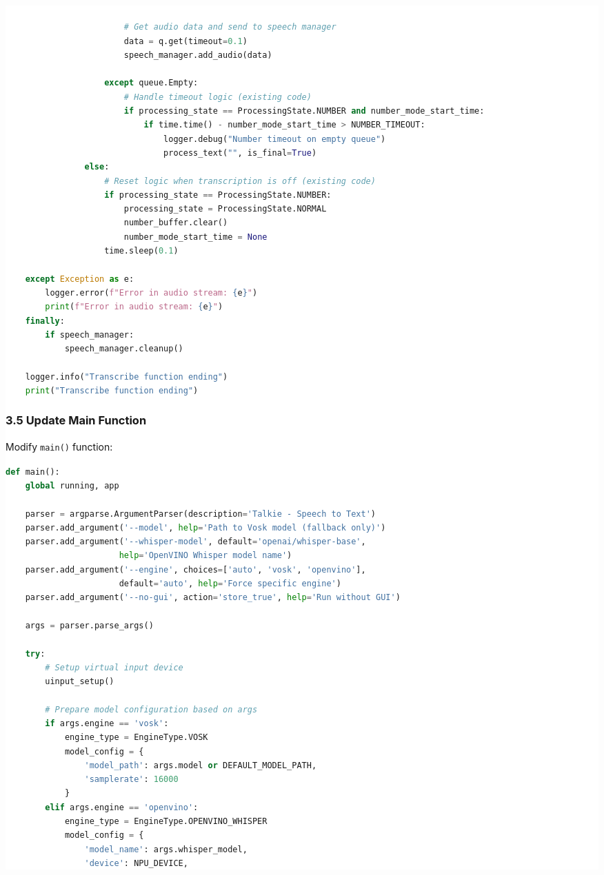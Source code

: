 ```python
                        
                        # Get audio data and send to speech manager
                        data = q.get(timeout=0.1)
                        speech_manager.add_audio(data)
                        
                    except queue.Empty:
                        # Handle timeout logic (existing code)
                        if processing_state == ProcessingState.NUMBER and number_mode_start_time:
                            if time.time() - number_mode_start_time > NUMBER_TIMEOUT:
                                logger.debug("Number timeout on empty queue")
                                process_text("", is_final=True)
                else:
                    # Reset logic when transcription is off (existing code)
                    if processing_state == ProcessingState.NUMBER:
                        processing_state = ProcessingState.NORMAL
                        number_buffer.clear()
                        number_mode_start_time = None
                    time.sleep(0.1)
                    
    except Exception as e:
        logger.error(f"Error in audio stream: {e}")
        print(f"Error in audio stream: {e}")
    finally:
        if speech_manager:
            speech_manager.cleanup()
    
    logger.info("Transcribe function ending")
    print("Transcribe function ending")
```

### 3.5 Update Main Function

Modify `main()` function:
```python
def main():
    global running, app
    
    parser = argparse.ArgumentParser(description='Talkie - Speech to Text')
    parser.add_argument('--model', help='Path to Vosk model (fallback only)')
    parser.add_argument('--whisper-model', default='openai/whisper-base', 
                       help='OpenVINO Whisper model name')
    parser.add_argument('--engine', choices=['auto', 'vosk', 'openvino'], 
                       default='auto', help='Force specific engine')
    parser.add_argument('--no-gui', action='store_true', help='Run without GUI')
    
    args = parser.parse_args()
    
    try:
        # Setup virtual input device
        uinput_setup()
        
        # Prepare model configuration based on args
        if args.engine == 'vosk':
            engine_type = EngineType.VOSK
            model_config = {
                'model_path': args.model or DEFAULT_MODEL_PATH,
                'samplerate': 16000
            }
        elif args.engine == 'openvino':
            engine_type = EngineType.OPENVINO_WHISPER
            model_config = {
                'model_name': args.whisper_model,
                'device': NPU_DEVICE,
```